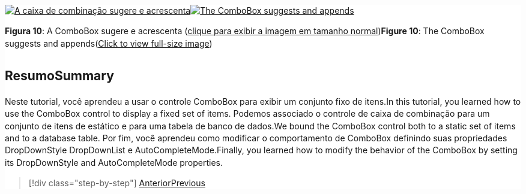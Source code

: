<span data-ttu-id="223ce-208">[![A caixa de combinação sugere e acrescenta](how-do-i-use-the-combobox-control-vb/_static/image10.jpg)](how-do-i-use-the-combobox-control-vb/_static/image19.png)</span><span class="sxs-lookup"><span data-stu-id="223ce-208">[![The ComboBox suggests and appends](how-do-i-use-the-combobox-control-vb/_static/image10.jpg)](how-do-i-use-the-combobox-control-vb/_static/image19.png)</span></span>

<span data-ttu-id="223ce-209">**Figura 10**: A ComboBox sugere e acrescenta ([clique para exibir a imagem em tamanho normal](how-do-i-use-the-combobox-control-vb/_static/image20.png))</span><span class="sxs-lookup"><span data-stu-id="223ce-209">**Figure 10**: The ComboBox suggests and appends([Click to view full-size image](how-do-i-use-the-combobox-control-vb/_static/image20.png))</span></span>


## <a name="summary"></a><span data-ttu-id="223ce-210">Resumo</span><span class="sxs-lookup"><span data-stu-id="223ce-210">Summary</span></span>

<span data-ttu-id="223ce-211">Neste tutorial, você aprendeu a usar o controle ComboBox para exibir um conjunto fixo de itens.</span><span class="sxs-lookup"><span data-stu-id="223ce-211">In this tutorial, you learned how to use the ComboBox control to display a fixed set of items.</span></span> <span data-ttu-id="223ce-212">Podemos associado o controle de caixa de combinação para um conjunto de itens de estático e para uma tabela de banco de dados.</span><span class="sxs-lookup"><span data-stu-id="223ce-212">We bound the ComboBox control both to a static set of items and to a database table.</span></span> <span data-ttu-id="223ce-213">Por fim, você aprendeu como modificar o comportamento de ComboBox definindo suas propriedades DropDownStyle DropDownList e AutoCompleteMode.</span><span class="sxs-lookup"><span data-stu-id="223ce-213">Finally, you learned how to modify the behavior of the ComboBox by setting its DropDownStyle and AutoCompleteMode properties.</span></span>

> [!div class="step-by-step"]
> [<span data-ttu-id="223ce-214">Anterior</span><span class="sxs-lookup"><span data-stu-id="223ce-214">Previous</span></span>](how-do-i-use-the-combobox-control-cs.md)
